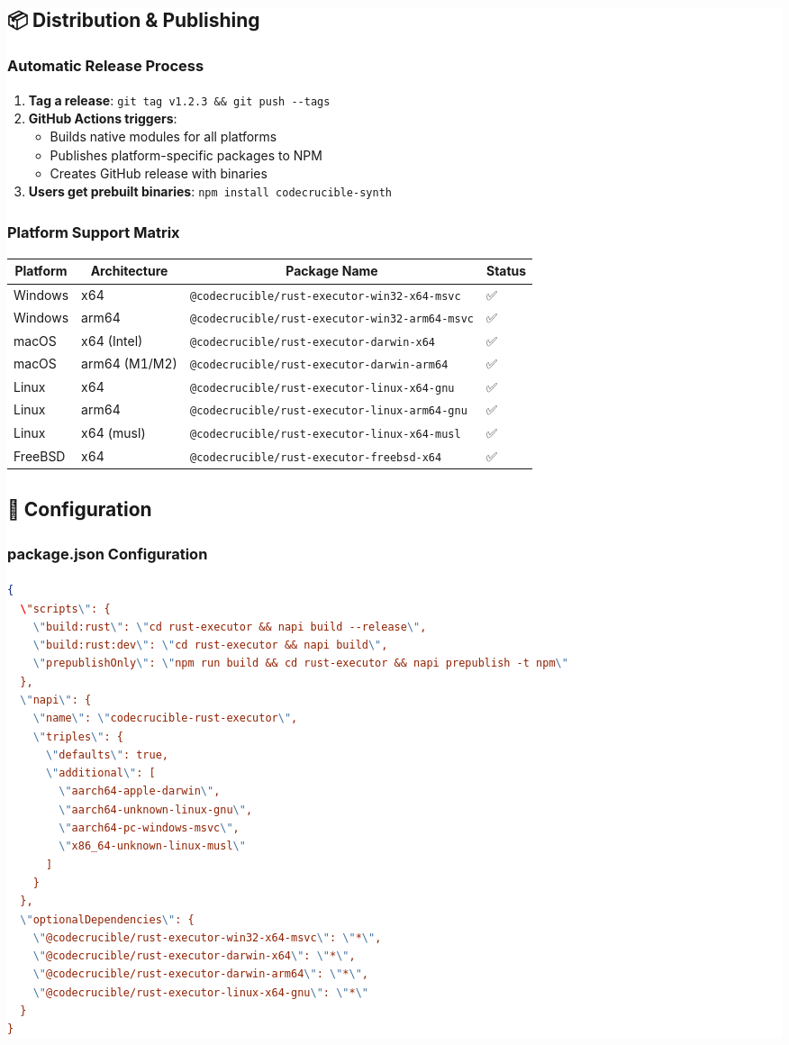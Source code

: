 ## 📦 Distribution & Publishing

### Automatic Release Process

1. **Tag a release**: `git tag v1.2.3 && git push --tags`
2. **GitHub Actions triggers**:
   - Builds native modules for all platforms
   - Publishes platform-specific packages to NPM
   - Creates GitHub release with binaries
3. **Users get prebuilt binaries**: `npm install codecrucible-synth`

### Platform Support Matrix

| Platform | Architecture | Package Name | Status |
|----------|--------------|--------------|--------|
| Windows | x64 | `@codecrucible/rust-executor-win32-x64-msvc` | ✅ |
| Windows | arm64 | `@codecrucible/rust-executor-win32-arm64-msvc` | ✅ |
| macOS | x64 (Intel) | `@codecrucible/rust-executor-darwin-x64` | ✅ |
| macOS | arm64 (M1/M2) | `@codecrucible/rust-executor-darwin-arm64` | ✅ |
| Linux | x64 | `@codecrucible/rust-executor-linux-x64-gnu` | ✅ |
| Linux | arm64 | `@codecrucible/rust-executor-linux-arm64-gnu` | ✅ |
| Linux | x64 (musl) | `@codecrucible/rust-executor-linux-x64-musl` | ✅ |
| FreeBSD | x64 | `@codecrucible/rust-executor-freebsd-x64` | ✅ |

## 🔧 Configuration

### package.json Configuration

```json
{
  \"scripts\": {
    \"build:rust\": \"cd rust-executor && napi build --release\",
    \"build:rust:dev\": \"cd rust-executor && napi build\",
    \"prepublishOnly\": \"npm run build && cd rust-executor && napi prepublish -t npm\"
  },
  \"napi\": {
    \"name\": \"codecrucible-rust-executor\",
    \"triples\": {
      \"defaults\": true,
      \"additional\": [
        \"aarch64-apple-darwin\",
        \"aarch64-unknown-linux-gnu\",
        \"aarch64-pc-windows-msvc\",
        \"x86_64-unknown-linux-musl\"
      ]
    }
  },
  \"optionalDependencies\": {
    \"@codecrucible/rust-executor-win32-x64-msvc\": \"*\",
    \"@codecrucible/rust-executor-darwin-x64\": \"*\",
    \"@codecrucible/rust-executor-darwin-arm64\": \"*\",
    \"@codecrucible/rust-executor-linux-x64-gnu\": \"*\"
  }
}
```
